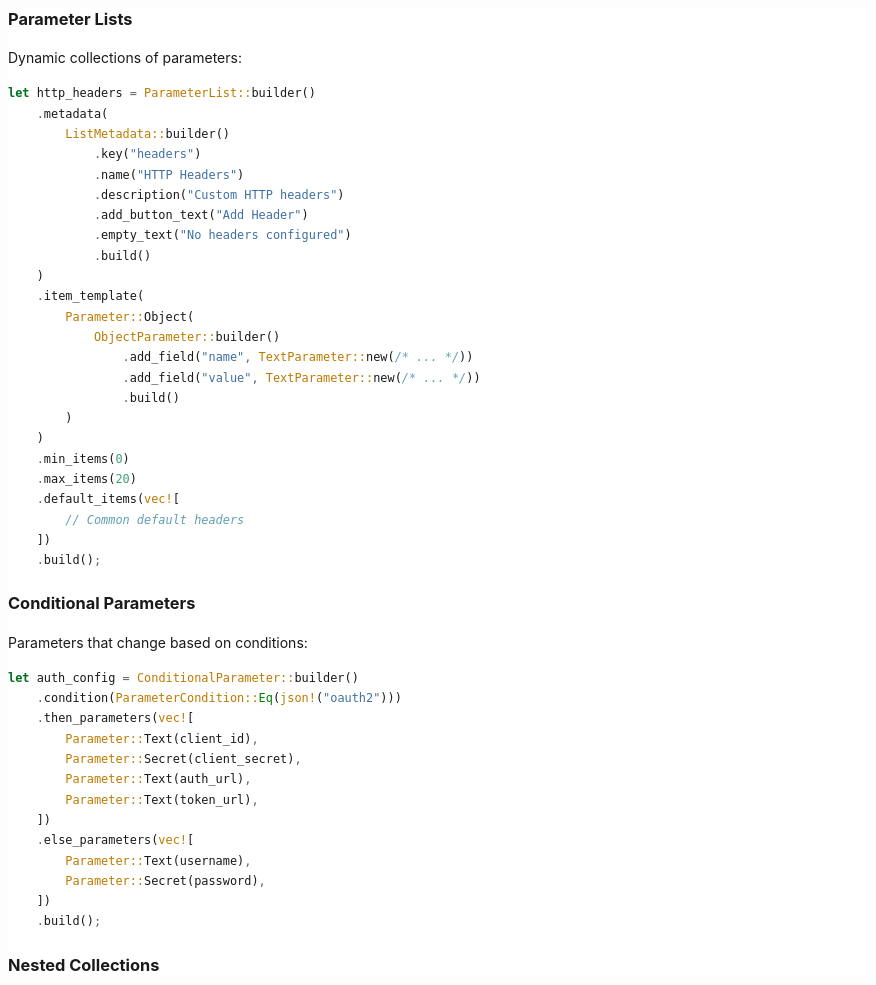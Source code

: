 ### Parameter Lists

Dynamic collections of parameters:

```rust
let http_headers = ParameterList::builder()
    .metadata(
        ListMetadata::builder()
            .key("headers")
            .name("HTTP Headers")
            .description("Custom HTTP headers")
            .add_button_text("Add Header")
            .empty_text("No headers configured")
            .build()
    )
    .item_template(
        Parameter::Object(
            ObjectParameter::builder()
                .add_field("name", TextParameter::new(/* ... */))
                .add_field("value", TextParameter::new(/* ... */))
                .build()
        )
    )
    .min_items(0)
    .max_items(20)
    .default_items(vec![
        // Common default headers
    ])
    .build();
```

### Conditional Parameters

Parameters that change based on conditions:

```rust
let auth_config = ConditionalParameter::builder()
    .condition(ParameterCondition::Eq(json!("oauth2")))
    .then_parameters(vec![
        Parameter::Text(client_id),
        Parameter::Secret(client_secret),
        Parameter::Text(auth_url),
        Parameter::Text(token_url),
    ])
    .else_parameters(vec![
        Parameter::Text(username),
        Parameter::Secret(password),
    ])
    .build();
```

### Nested Collections
